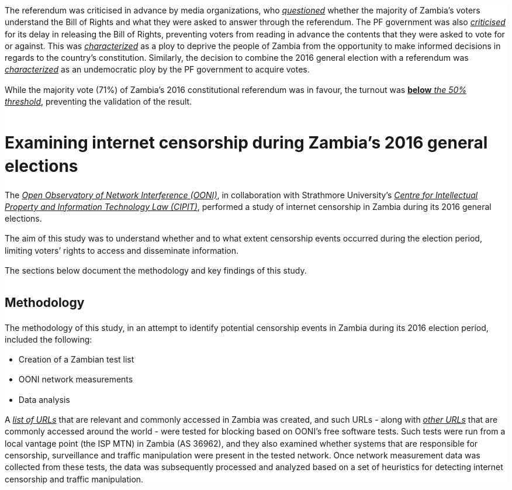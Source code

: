 The referendum was criticised in advance by media organizations, who
[*questioned*](http://allafrica.com/stories/201602110658.html) whether
the majority of Zambia’s voters understand the Bill of Rights and what
they were asked to answer through the referendum. The PF government was
also
[*criticised*](https://www.lusakatimes.com/2016/06/01/delayed-release-proposed-bill-rights-ploy-pf/)
for its delay in releasing the Bill of Rights, preventing voters from
reading in advance the contents that they were asked to vote for or
against. This was
[*characterized*](https://www.lusakatimes.com/2016/06/01/delayed-release-proposed-bill-rights-ploy-pf/)
as a ploy to deprive the people of Zambia from the opportunity to make
informed decisions in regards to the country’s constitution. Similarly,
the decision to combine the 2016 general election with a referendum was
[*characterized*](https://www.lusakatimes.com/2016/05/31/referendum-issue-president-dissolved-cabinet-got-wrong/)
as an undemocratic ploy by the PF government to acquire votes.

While the majority vote (71%) of Zambia’s 2016 constitutional referendum
was in favour, the turnout was [**below** *the 50%
threshold*](https://www.lusakatimes.com/2016/08/19/referendum-vote-flopsfails-meet-threshold/),
preventing the validation of the result.

Examining internet censorship during Zambia’s 2016 general elections
====================================================================

The [*Open Observatory of Network Interference
(OONI)*](https://ooni.torproject.org/), in collaboration with Strathmore
University’s [*Centre for Intellectual Property and Information
Technology Law (CIPIT)*](https://www.cipit.org/), performed a study of
internet censorship in Zambia during its 2016 general elections.

The aim of this study was to understand whether and to what extent
censorship events occurred during the election period, limiting voters’
rights to access and disseminate information.

The sections below document the methodology and key findings of this
study.

Methodology
-----------

The methodology of this study, in an attempt to identify potential
censorship events in Zambia during its 2016 election period, included
the following:

-   Creation of a Zambian test list

-   OONI network measurements

-   Data analysis

A [*list of
URLs*](https://github.com/citizenlab/test-lists/blob/master/lists/zm.csv)
that are relevant and commonly accessed in Zambia was created, and such
URLs - along with [*other
URLs*](https://github.com/citizenlab/test-lists/blob/master/lists/global.csv)
that are commonly accessed around the world - were tested for blocking
based on OONI’s free software tests. Such tests were run from a local
vantage point (the ISP MTN) in Zambia (AS 36962), and they also examined whether
systems that are responsible for censorship, surveillance and traffic
manipulation were present in the tested network. Once network
measurement data was collected from these tests, the data was
subsequently processed and analyzed based on a set of heuristics for
detecting internet censorship and traffic manipulation.

